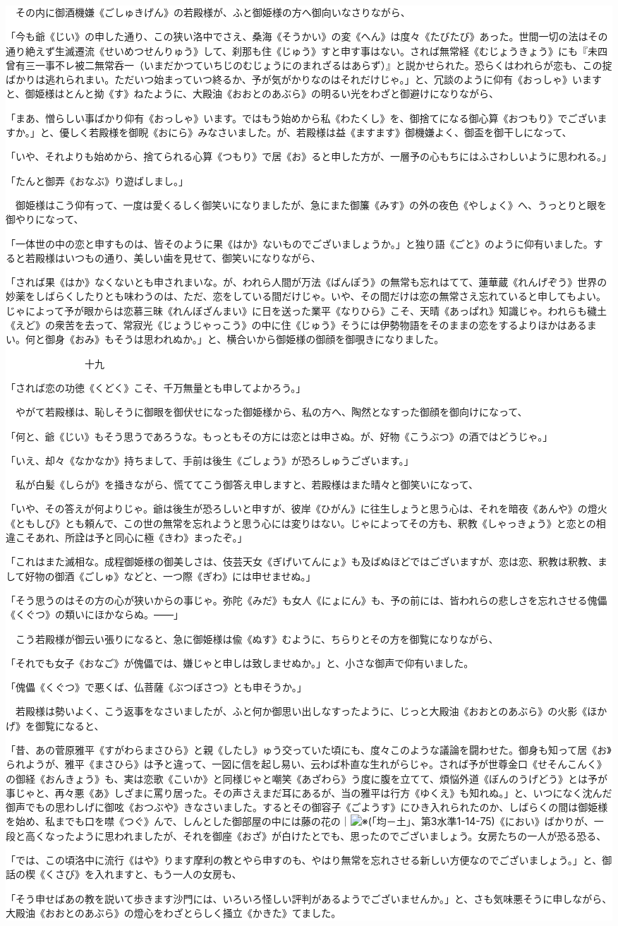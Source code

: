 　その内に御酒機嫌《ごしゅきげん》の若殿様が、ふと御姫様の方へ御向いなさりながら、

「今も爺《じい》の申した通り、この狭い洛中でさえ、桑海《そうかい》の変《へん》は度々《たびたび》あった。世間一切の法はその通り絶えず生滅遷流《せいめつせんりゅう》して、刹那も住《じゅう》すと申す事はない。されば無常経《むじょうきょう》にも『未四曾有三一事不レ被二無常呑一（いまだかつていちじのむじょうにのまれざるはあらず）』と説かせられた。恐らくはわれらが恋も、この掟ばかりは逃れられまい。ただいつ始まっていつ終るか、予が気がかりなのはそれだけじゃ。」と、冗談のように仰有《おっしゃ》いますと、御姫様はとんと拗《す》ねたように、大殿油《おおとのあぶら》の明るい光をわざと御避けになりながら、

「まあ、憎らしい事ばかり仰有《おっしゃ》います。ではもう始めから私《わたくし》を、御捨てになる御心算《おつもり》でございますか。」と、優しく若殿様を御睨《おにら》みなさいました。が、若殿様は益《ますます》御機嫌よく、御盃を御干しになって、

「いや、それよりも始めから、捨てられる心算《つもり》で居《お》ると申した方が、一層予の心もちにはふさわしいように思われる。」

「たんと御弄《おなぶ》り遊ばしまし。」

　御姫様はこう仰有って、一度は愛くるしく御笑いになりましたが、急にまた御簾《みす》の外の夜色《やしょく》へ、うっとりと眼を御やりになって、

「一体世の中の恋と申すものは、皆そのように果《はか》ないものでございましょうか。」と独り語《ごと》のように仰有いました。すると若殿様はいつもの通り、美しい歯を見せて、御笑いになりながら、

「されば果《はか》なくないとも申されまいな。が、われら人間が万法《ばんぽう》の無常も忘れはてて、蓮華蔵《れんげぞう》世界の妙薬をしばらくしたりとも味わうのは、ただ、恋をしている間だけじゃ。いや、その間だけは恋の無常さえ忘れていると申してもよい。じゃによって予が眼からは恋慕三昧《れんぼざんまい》に日を送った業平《なりひら》こそ、天晴《あっぱれ》知識じゃ。われらも穢土《えど》の衆苦を去って、常寂光《じょうじゃっこう》の中に住《じゅう》そうには伊勢物語をそのままの恋をするよりほかはあるまい。何と御身《おみ》もそうは思われぬか。」と、横合いから御姫様の御顔を御覗きになりました。



　　　　　　　　十九



「されば恋の功徳《くどく》こそ、千万無量とも申してよかろう。」

　やがて若殿様は、恥しそうに御眼を御伏せになった御姫様から、私の方へ、陶然となすった御顔を御向けになって、

「何と、爺《じい》もそう思うであろうな。もっともその方には恋とは申さぬ。が、好物《こうぶつ》の酒ではどうじゃ。」

「いえ、却々《なかなか》持ちまして、手前は後生《ごしょう》が恐ろしゅうございます。」

　私が白髪《しらが》を掻きながら、慌ててこう御答え申しますと、若殿様はまた晴々と御笑いになって、

「いや、その答えが何よりじゃ。爺は後生が恐ろしいと申すが、彼岸《ひがん》に往生しょうと思う心は、それを暗夜《あんや》の燈火《ともしび》とも頼んで、この世の無常を忘れようと思う心には変りはない。じゃによってその方も、釈教《しゃっきょう》と恋との相違こそあれ、所詮は予と同心に極《きわ》まったぞ。」

「これはまた滅相な。成程御姫様の御美しさは、伎芸天女《ぎげいてんにょ》も及ばぬほどではございますが、恋は恋、釈教は釈教、まして好物の御酒《ごしゅ》などと、一つ際《ぎわ》には申せませぬ。」

「そう思うのはその方の心が狭いからの事じゃ。弥陀《みだ》も女人《にょにん》も、予の前には、皆われらの悲しさを忘れさせる傀儡《くぐつ》の類いにほかならぬ。――」

　こう若殿様が御云い張りになると、急に御姫様は偸《ぬす》むように、ちらりとその方を御覧になりながら、

「それでも女子《おなご》が傀儡では、嫌じゃと申しは致しませぬか。」と、小さな御声で仰有いました。

「傀儡《くぐつ》で悪くば、仏菩薩《ぶつぼさつ》とも申そうか。」

　若殿様は勢いよく、こう返事をなさいましたが、ふと何か御思い出しなすったように、じっと大殿油《おおとのあぶら》の火影《ほかげ》を御覧になると、

「昔、あの菅原雅平《すがわらまさひら》と親《したし》ゅう交っていた頃にも、度々このような議論を闘わせた。御身も知って居《お》られようが、雅平《まさひら》は予と違って、一図に信を起し易い、云わば朴直な生れがらじゃ。されば予が世尊金口《せそんこんく》の御経《おんきょう》も、実は恋歌《こいか》と同様じゃと嘲笑《あざわら》う度に腹を立てて、煩悩外道《ぼんのうげどう》とは予が事じゃと、再々悪《あ》しざまに罵り居った。その声さえまだ耳にあるが、当の雅平は行方《ゆくえ》も知れぬ。」と、いつになく沈んだ御声でもの思わしげに御呟《おつぶや》きなさいました。するとその御容子《ごようす》にひき入れられたのか、しばらくの間は御姫様を始め、私までも口を噤《つぐ》んで、しんとした御部屋の中には藤の花の｜![※(「均－土」、第3水準1-14-75)](https://www.aozora.gr.jp/cards/000879/files/../../../gaiji/1-14/1-14-75.png)《におい》ばかりが、一段と高くなったように思われましたが、それを御座《おざ》が白けたとでも、思ったのでございましょう。女房たちの一人が恐る恐る、

「では、この頃洛中に流行《はや》ります摩利の教とやら申すのも、やはり無常を忘れさせる新しい方便なのでございましょう。」と、御話の楔《くさび》を入れますと、もう一人の女房も、

「そう申せばあの教を説いて歩きます沙門には、いろいろ怪しい評判があるようでございませんか。」と、さも気味悪そうに申しながら、大殿油《おおとのあぶら》の燈心をわざとらしく掻立《かきた》てました。

